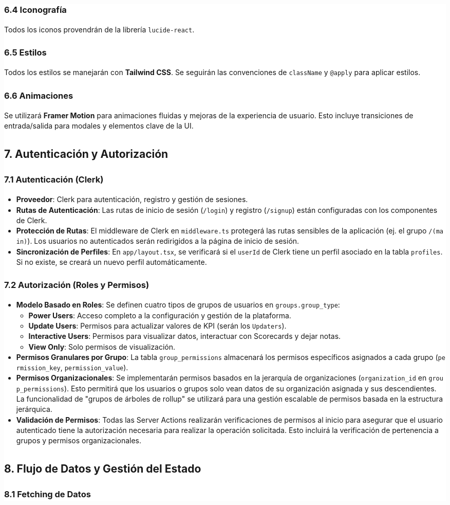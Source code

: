 ### 6.4 Iconografía

Todos los iconos provendrán de la librería `lucide-react`.

### 6.5 Estilos

Todos los estilos se manejarán con **Tailwind CSS**. Se seguirán las convenciones de `className` y `@apply` para aplicar estilos.

### 6.6 Animaciones

Se utilizará **Framer Motion** para animaciones fluidas y mejoras de la experiencia de usuario. Esto incluye transiciones de entrada/salida para modales y elementos clave de la UI.

## 7. Autenticación y Autorización

### 7.1 Autenticación (Clerk)

*   **Proveedor**: Clerk para autenticación, registro y gestión de sesiones.
*   **Rutas de Autenticación**: Las rutas de inicio de sesión (`/login`) y registro (`/signup`) están configuradas con los componentes de Clerk.
*   **Protección de Rutas**: El middleware de Clerk en `middleware.ts` protegerá las rutas sensibles de la aplicación (ej. el grupo `/(main)`). Los usuarios no autenticados serán redirigidos a la página de inicio de sesión.
*   **Sincronización de Perfiles**: En `app/layout.tsx`, se verificará si el `userId` de Clerk tiene un perfil asociado en la tabla `profiles`. Si no existe, se creará un nuevo perfil automáticamente.

### 7.2 Autorización (Roles y Permisos)

*   **Modelo Basado en Roles**: Se definen cuatro tipos de grupos de usuarios en `groups.group_type`:
    *   **Power Users**: Acceso completo a la configuración y gestión de la plataforma.
    *   **Update Users**: Permisos para actualizar valores de KPI (serán los `Updaters`).
    *   **Interactive Users**: Permisos para visualizar datos, interactuar con Scorecards y dejar notas.
    *   **View Only**: Solo permisos de visualización.
*   **Permisos Granulares por Grupo**: La tabla `group_permissions` almacenará los permisos específicos asignados a cada grupo (`permission_key`, `permission_value`).
*   **Permisos Organizacionales**: Se implementarán permisos basados en la jerarquía de organizaciones (`organization_id` en `group_permissions`). Esto permitirá que los usuarios o grupos solo vean datos de su organización asignada y sus descendientes. La funcionalidad de "grupos de árboles de rollup" se utilizará para una gestión escalable de permisos basada en la estructura jerárquica.
*   **Validación de Permisos**: Todas las Server Actions realizarán verificaciones de permisos al inicio para asegurar que el usuario autenticado tiene la autorización necesaria para realizar la operación solicitada. Esto incluirá la verificación de pertenencia a grupos y permisos organizacionales.

## 8. Flujo de Datos y Gestión del Estado

### 8.1 Fetching de Datos
